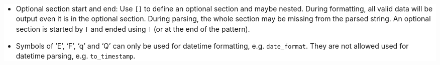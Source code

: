   * Optional section start and end: Use ```[]``` to define an optional section and maybe nested. During formatting, all valid data will be output even it is in the optional section. During parsing, the whole section may be missing from the parsed string. An optional section is started by ```[``` and ended using ```]``` (or at the end of the pattern). 

  * Symbols of ‘E’, ‘F’, ‘q’ and ‘Q’ can only be used for datetime formatting, e.g. ```date_format```. They are not allowed used for datetime parsing, e.g. ```to_timestamp```.